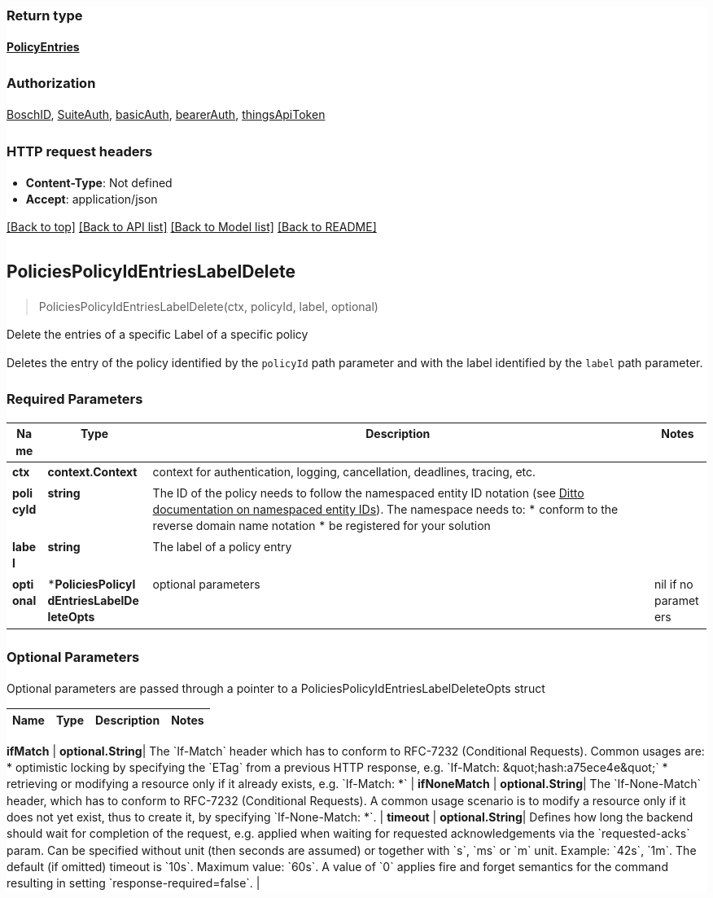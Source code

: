### Return type

[**PolicyEntries**](PolicyEntries.md)

### Authorization

[BoschID](../README.md#BoschID), [SuiteAuth](../README.md#SuiteAuth), [basicAuth](../README.md#basicAuth), [bearerAuth](../README.md#bearerAuth), [thingsApiToken](../README.md#thingsApiToken)

### HTTP request headers

- **Content-Type**: Not defined
- **Accept**: application/json

[[Back to top]](#) [[Back to API list]](../README.md#documentation-for-api-endpoints)
[[Back to Model list]](../README.md#documentation-for-models)
[[Back to README]](../README.md)


## PoliciesPolicyIdEntriesLabelDelete

> PoliciesPolicyIdEntriesLabelDelete(ctx, policyId, label, optional)

Delete the entries of a specific Label of a specific policy

Deletes the entry of the policy identified by the `policyId` path parameter and with the label identified by the `label` path parameter.

### Required Parameters


Name | Type | Description  | Notes
------------- | ------------- | ------------- | -------------
**ctx** | **context.Context** | context for authentication, logging, cancellation, deadlines, tracing, etc.
**policyId** | **string**| The ID of the policy needs to follow the namespaced entity ID notation (see [Ditto documentation on namespaced entity IDs](https://www.eclipse.org/ditto/basic-namespaces-and-names.html#namespaced-id)).  The namespace needs to: * conform to the reverse domain name notation * be registered for your solution | 
**label** | **string**| The label of a policy entry | 
 **optional** | ***PoliciesPolicyIdEntriesLabelDeleteOpts** | optional parameters | nil if no parameters

### Optional Parameters

Optional parameters are passed through a pointer to a PoliciesPolicyIdEntriesLabelDeleteOpts struct


Name | Type | Description  | Notes
------------- | ------------- | ------------- | -------------


 **ifMatch** | **optional.String**| The &#x60;If-Match&#x60; header which has to conform to RFC-7232 (Conditional Requests). Common usages are:   * optimistic locking by specifying the &#x60;ETag&#x60; from a previous HTTP response, e.g. &#x60;If-Match: \&quot;hash:a75ece4e\&quot;&#x60;   * retrieving or modifying a resource only if it already exists, e.g. &#x60;If-Match: *&#x60; | 
 **ifNoneMatch** | **optional.String**| The &#x60;If-None-Match&#x60; header, which has to conform to RFC-7232 (Conditional Requests). A common usage scenario is to modify a resource only if it does not yet exist, thus to create it, by specifying &#x60;If-None-Match: *&#x60;. | 
 **timeout** | **optional.String**| Defines how long the backend should wait for completion of the request, e.g. applied when waiting for requested acknowledgements via the &#x60;requested-acks&#x60; param. Can be specified without unit (then seconds are assumed) or together with &#x60;s&#x60;, &#x60;ms&#x60; or &#x60;m&#x60; unit. Example: &#x60;42s&#x60;, &#x60;1m&#x60;.  The default (if omitted) timeout is &#x60;10s&#x60;. Maximum value: &#x60;60s&#x60;.  A value of &#x60;0&#x60; applies fire and forget semantics for the command resulting in setting &#x60;response-required&#x3D;false&#x60;. | 